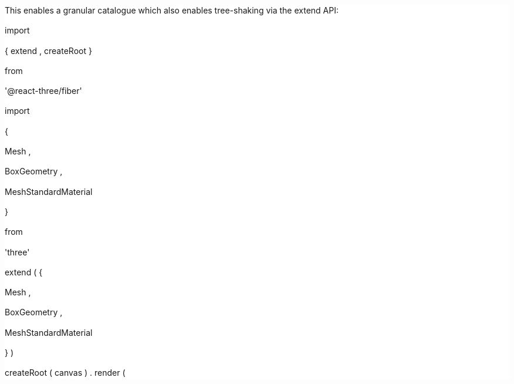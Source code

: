 
This enables a granular catalogue which also enables tree-shaking via the 
extend
 API:


import
 
{
 extend
,
 createRoot 
}
 
from
 
'@react-three/fiber'


import
 
{
 
Mesh
,
 
BoxGeometry
,
 
MeshStandardMaterial
 
}
 
from
 
'three'




extend
(
{
 
Mesh
,
 
BoxGeometry
,
 
MeshStandardMaterial
 
}
)




createRoot
(
canvas
)
.
render
(
